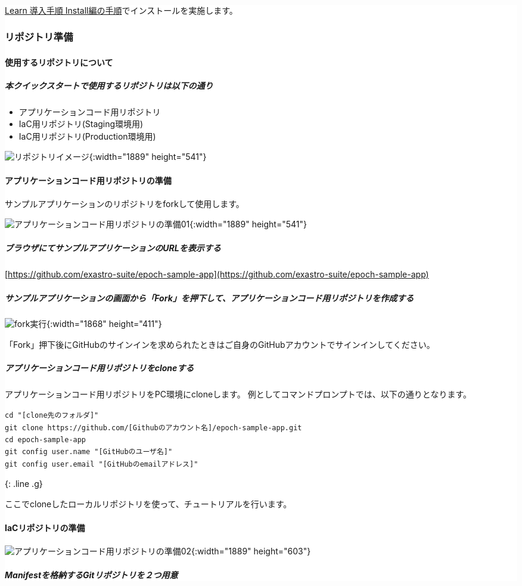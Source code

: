 [Learn 導入手順 Install編の手順](../installation_guide/installation_guide_ja.html)でインストールを実施します。

### リポジトリ準備
#### 使用するリポジトリについて
##### 本クイックスタートで使用するリポジトリは以下の通り

- アプリケーションコード用リポジトリ
- IaC用リポジトリ(Staging環境用)
- IaC用リポジトリ(Production環境用)

![リポジトリイメージ](img/repository_image.png){:width="1889" height="541"}


#### アプリケーションコード用リポジトリの準備

サンプルアプリケーションのリポジトリをforkして使用します。

![アプリケーションコード用リポジトリの準備01](img/preparing_a_repository_for_application_code_01.png){:width="1889" height="541"}

##### ブラウザにてサンプルアプリケーションのURLを表示する

[https://github.com/exastro-suite/epoch-sample-app](https://github.com/exastro-suite/epoch-sample-app)


##### サンプルアプリケーションの画面から「Fork」を押下して、アプリケーションコード用リポジトリを作成する

![fork実行](img/fork_execution.png
){:width="1868" height="411"}


「Fork」押下後にGitHubのサインインを求められたときはご自身のGitHubアカウントでサインインしてください。

##### アプリケーションコード用リポジトリをcloneする
アプリケーションコード用リポジトリをPC環境にcloneします。
例としてコマンドプロンプトでは、以下の通りとなります。

```
cd "[clone先のフォルダ]"
git clone https://github.com/[Githubのアカウント名]/epoch-sample-app.git
cd epoch-sample-app
git config user.name "[GitHubのユーザ名]"
git config user.email "[GitHubのemailアドレス]"
```
{: .line .g}

ここでcloneしたローカルリポジトリを使って、チュートリアルを行います。



#### IaCリポジトリの準備

![アプリケーションコード用リポジトリの準備02](img/preparing_a_repository_for_application_code_02.png){:width="1889" height="603"}

##### Manifestを格納するGitリポジトリを２つ用意
